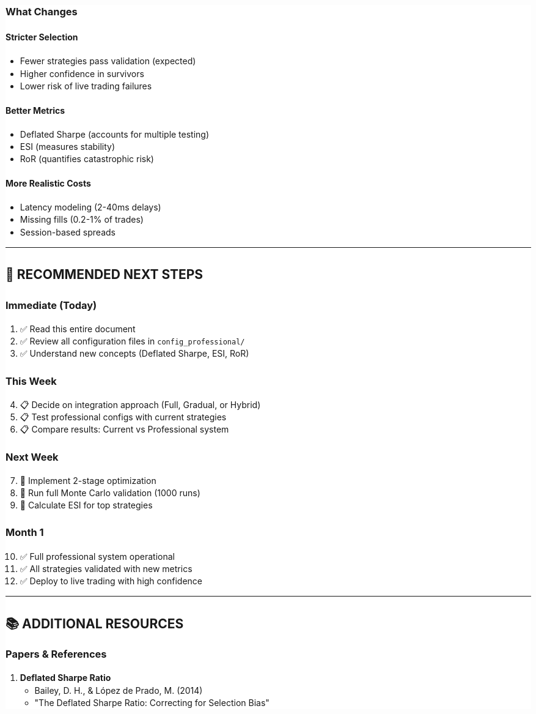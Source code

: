 
### **What Changes**

#### **Stricter Selection**
- Fewer strategies pass validation (expected)
- Higher confidence in survivors
- Lower risk of live trading failures

#### **Better Metrics**
- Deflated Sharpe (accounts for multiple testing)
- ESI (measures stability)
- RoR (quantifies catastrophic risk)

#### **More Realistic Costs**
- Latency modeling (2-40ms delays)
- Missing fills (0.2-1% of trades)
- Session-based spreads

---

## 🎯 RECOMMENDED NEXT STEPS

### **Immediate (Today)**
1. ✅ Read this entire document
2. ✅ Review all configuration files in `config_professional/`
3. ✅ Understand new concepts (Deflated Sharpe, ESI, RoR)

### **This Week**
4. 📋 Decide on integration approach (Full, Gradual, or Hybrid)
5. 📋 Test professional configs with current strategies
6. 📋 Compare results: Current vs Professional system

### **Next Week**
7. 🚀 Implement 2-stage optimization
8. 🚀 Run full Monte Carlo validation (1000 runs)
9. 🚀 Calculate ESI for top strategies

### **Month 1**
10. ✅ Full professional system operational
11. ✅ All strategies validated with new metrics
12. ✅ Deploy to live trading with high confidence

---

## 📚 ADDITIONAL RESOURCES

### **Papers & References**

1. **Deflated Sharpe Ratio**
   - Bailey, D. H., & López de Prado, M. (2014)
   - "The Deflated Sharpe Ratio: Correcting for Selection Bias"
